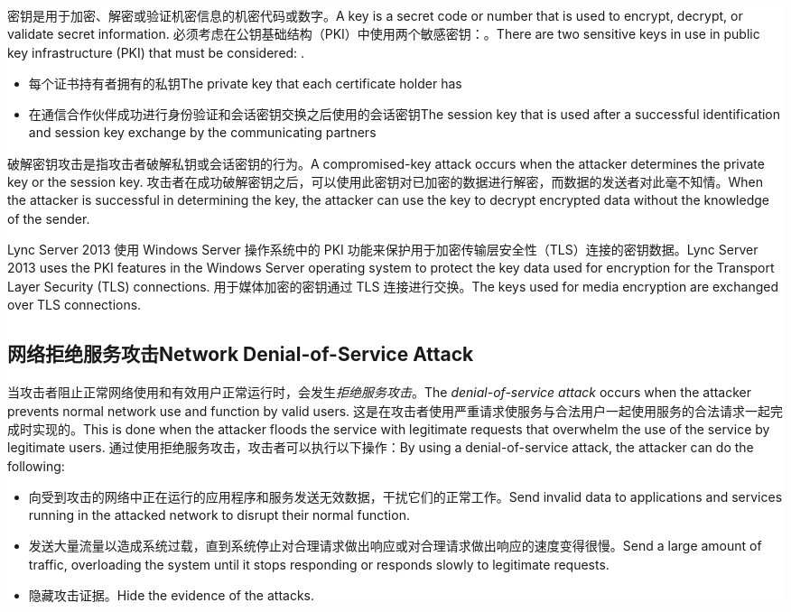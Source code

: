 <span data-ttu-id="a2fc6-106">密钥是用于加密、解密或验证机密信息的机密代码或数字。</span><span class="sxs-lookup"><span data-stu-id="a2fc6-106">A key is a secret code or number that is used to encrypt, decrypt, or validate secret information.</span></span> <span data-ttu-id="a2fc6-107">必须考虑在公钥基础结构（PKI）中使用两个敏感密钥：。</span><span class="sxs-lookup"><span data-stu-id="a2fc6-107">There are two sensitive keys in use in public key infrastructure (PKI) that must be considered: .</span></span>

  - <span data-ttu-id="a2fc6-108">每个证书持有者拥有的私钥</span><span class="sxs-lookup"><span data-stu-id="a2fc6-108">The private key that each certificate holder has</span></span>

  - <span data-ttu-id="a2fc6-109">在通信合作伙伴成功进行身份验证和会话密钥交换之后使用的会话密钥</span><span class="sxs-lookup"><span data-stu-id="a2fc6-109">The session key that is used after a successful identification and session key exchange by the communicating partners</span></span>

<span data-ttu-id="a2fc6-110">破解密钥攻击是指攻击者破解私钥或会话密钥的行为。</span><span class="sxs-lookup"><span data-stu-id="a2fc6-110">A compromised-key attack occurs when the attacker determines the private key or the session key.</span></span> <span data-ttu-id="a2fc6-111">攻击者在成功破解密钥之后，可以使用此密钥对已加密的数据进行解密，而数据的发送者对此毫不知情。</span><span class="sxs-lookup"><span data-stu-id="a2fc6-111">When the attacker is successful in determining the key, the attacker can use the key to decrypt encrypted data without the knowledge of the sender.</span></span>

<span data-ttu-id="a2fc6-112">Lync Server 2013 使用 Windows Server 操作系统中的 PKI 功能来保护用于加密传输层安全性（TLS）连接的密钥数据。</span><span class="sxs-lookup"><span data-stu-id="a2fc6-112">Lync Server 2013 uses the PKI features in the Windows Server operating system to protect the key data used for encryption for the Transport Layer Security (TLS) connections.</span></span> <span data-ttu-id="a2fc6-113">用于媒体加密的密钥通过 TLS 连接进行交换。</span><span class="sxs-lookup"><span data-stu-id="a2fc6-113">The keys used for media encryption are exchanged over TLS connections.</span></span>

</div>

<div>

## <a name="network-denial-of-service-attack"></a><span data-ttu-id="a2fc6-114">网络拒绝服务攻击</span><span class="sxs-lookup"><span data-stu-id="a2fc6-114">Network Denial-of-Service Attack</span></span>

<span data-ttu-id="a2fc6-115">当攻击者阻止正常网络使用和有效用户正常运行时，会发生*拒绝服务攻击*。</span><span class="sxs-lookup"><span data-stu-id="a2fc6-115">The *denial-of-service attack* occurs when the attacker prevents normal network use and function by valid users.</span></span> <span data-ttu-id="a2fc6-116">这是在攻击者使用严重请求使服务与合法用户一起使用服务的合法请求一起完成时实现的。</span><span class="sxs-lookup"><span data-stu-id="a2fc6-116">This is done when the attacker floods the service with legitimate requests that overwhelm the use of the service by legitimate users.</span></span> <span data-ttu-id="a2fc6-117">通过使用拒绝服务攻击，攻击者可以执行以下操作：</span><span class="sxs-lookup"><span data-stu-id="a2fc6-117">By using a denial-of-service attack, the attacker can do the following:</span></span>

  - <span data-ttu-id="a2fc6-118">向受到攻击的网络中正在运行的应用程序和服务发送无效数据，干扰它们的正常工作。</span><span class="sxs-lookup"><span data-stu-id="a2fc6-118">Send invalid data to applications and services running in the attacked network to disrupt their normal function.</span></span>

  - <span data-ttu-id="a2fc6-119">发送大量流量以造成系统过载，直到系统停止对合理请求做出响应或对合理请求做出响应的速度变得很慢。</span><span class="sxs-lookup"><span data-stu-id="a2fc6-119">Send a large amount of traffic, overloading the system until it stops responding or responds slowly to legitimate requests.</span></span>

  - <span data-ttu-id="a2fc6-120">隐藏攻击证据。</span><span class="sxs-lookup"><span data-stu-id="a2fc6-120">Hide the evidence of the attacks.</span></span>
